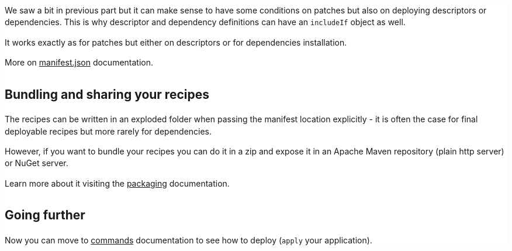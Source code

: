 We saw a bit in previous part but it can make sense to have some conditions on patches but also on deploying descriptors or dependencies.
This is why descriptor and dependency definitions can have an `includeIf` object as well.

It works exactly as for patches but either on descriptors or for dependencies installation.

More on [manifest.json](manifest-reference.md) documentation.

## Bundling and sharing your recipes

The recipes can be written in an exploded folder when passing the manifest location explicitly - it is often the case for final deployable recipes but more rarely for dependencies.

However, if you want to bundle your recipes you can do it in a zip and expose it in an Apache Maven repository (plain http server) or NuGet server.

Learn more about it visiting the [packaging](packaging.md) documentation.

## Going further

Now you can move to [commands](commands/index.md) documentation to see how to deploy (`apply` your application).
